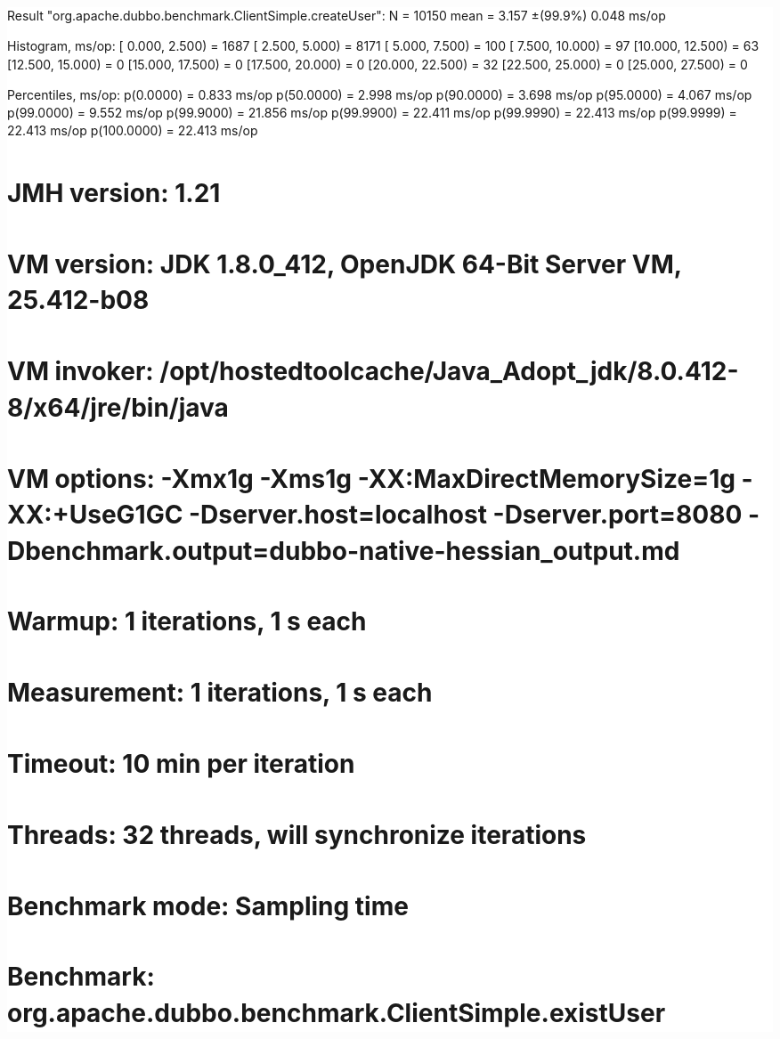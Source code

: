 

Result "org.apache.dubbo.benchmark.ClientSimple.createUser":
  N = 10150
  mean =      3.157 ±(99.9%) 0.048 ms/op

  Histogram, ms/op:
    [ 0.000,  2.500) = 1687 
    [ 2.500,  5.000) = 8171 
    [ 5.000,  7.500) = 100 
    [ 7.500, 10.000) = 97 
    [10.000, 12.500) = 63 
    [12.500, 15.000) = 0 
    [15.000, 17.500) = 0 
    [17.500, 20.000) = 0 
    [20.000, 22.500) = 32 
    [22.500, 25.000) = 0 
    [25.000, 27.500) = 0 

  Percentiles, ms/op:
      p(0.0000) =      0.833 ms/op
     p(50.0000) =      2.998 ms/op
     p(90.0000) =      3.698 ms/op
     p(95.0000) =      4.067 ms/op
     p(99.0000) =      9.552 ms/op
     p(99.9000) =     21.856 ms/op
     p(99.9900) =     22.411 ms/op
     p(99.9990) =     22.413 ms/op
     p(99.9999) =     22.413 ms/op
    p(100.0000) =     22.413 ms/op


# JMH version: 1.21
# VM version: JDK 1.8.0_412, OpenJDK 64-Bit Server VM, 25.412-b08
# VM invoker: /opt/hostedtoolcache/Java_Adopt_jdk/8.0.412-8/x64/jre/bin/java
# VM options: -Xmx1g -Xms1g -XX:MaxDirectMemorySize=1g -XX:+UseG1GC -Dserver.host=localhost -Dserver.port=8080 -Dbenchmark.output=dubbo-native-hessian_output.md
# Warmup: 1 iterations, 1 s each
# Measurement: 1 iterations, 1 s each
# Timeout: 10 min per iteration
# Threads: 32 threads, will synchronize iterations
# Benchmark mode: Sampling time
# Benchmark: org.apache.dubbo.benchmark.ClientSimple.existUser
